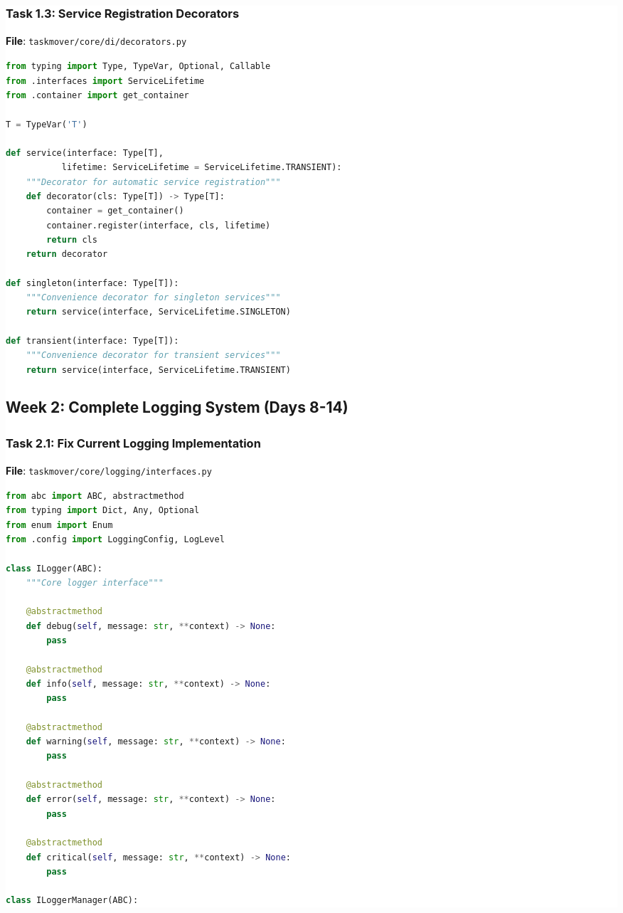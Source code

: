 ### Task 1.3: Service Registration Decorators

**File**: `taskmover/core/di/decorators.py`
```python
from typing import Type, TypeVar, Optional, Callable
from .interfaces import ServiceLifetime
from .container import get_container

T = TypeVar('T')

def service(interface: Type[T], 
           lifetime: ServiceLifetime = ServiceLifetime.TRANSIENT):
    """Decorator for automatic service registration"""
    def decorator(cls: Type[T]) -> Type[T]:
        container = get_container()
        container.register(interface, cls, lifetime)
        return cls
    return decorator

def singleton(interface: Type[T]):
    """Convenience decorator for singleton services"""
    return service(interface, ServiceLifetime.SINGLETON)

def transient(interface: Type[T]):
    """Convenience decorator for transient services"""
    return service(interface, ServiceLifetime.TRANSIENT)
```

## Week 2: Complete Logging System (Days 8-14)

### Task 2.1: Fix Current Logging Implementation

**File**: `taskmover/core/logging/interfaces.py`
```python
from abc import ABC, abstractmethod
from typing import Dict, Any, Optional
from enum import Enum
from .config import LoggingConfig, LogLevel

class ILogger(ABC):
    """Core logger interface"""
    
    @abstractmethod
    def debug(self, message: str, **context) -> None:
        pass
    
    @abstractmethod  
    def info(self, message: str, **context) -> None:
        pass
    
    @abstractmethod
    def warning(self, message: str, **context) -> None:
        pass
    
    @abstractmethod
    def error(self, message: str, **context) -> None:
        pass
    
    @abstractmethod
    def critical(self, message: str, **context) -> None:
        pass

class ILoggerManager(ABC):
```